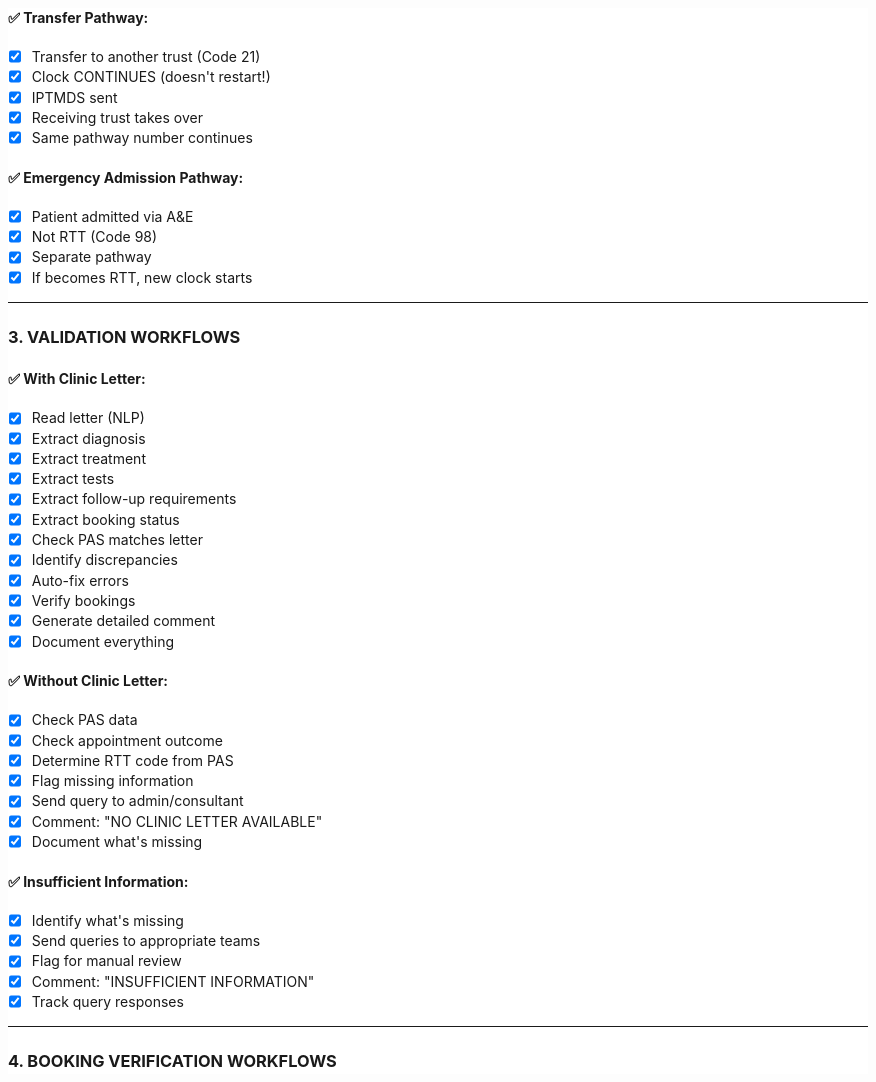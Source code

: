 #### ✅ Transfer Pathway:
- [x] Transfer to another trust (Code 21)
- [x] Clock CONTINUES (doesn't restart!)
- [x] IPTMDS sent
- [x] Receiving trust takes over
- [x] Same pathway number continues

#### ✅ Emergency Admission Pathway:
- [x] Patient admitted via A&E
- [x] Not RTT (Code 98)
- [x] Separate pathway
- [x] If becomes RTT, new clock starts

---

### 3. VALIDATION WORKFLOWS

#### ✅ With Clinic Letter:
- [x] Read letter (NLP)
- [x] Extract diagnosis
- [x] Extract treatment
- [x] Extract tests
- [x] Extract follow-up requirements
- [x] Extract booking status
- [x] Check PAS matches letter
- [x] Identify discrepancies
- [x] Auto-fix errors
- [x] Verify bookings
- [x] Generate detailed comment
- [x] Document everything

#### ✅ Without Clinic Letter:
- [x] Check PAS data
- [x] Check appointment outcome
- [x] Determine RTT code from PAS
- [x] Flag missing information
- [x] Send query to admin/consultant
- [x] Comment: "NO CLINIC LETTER AVAILABLE"
- [x] Document what's missing

#### ✅ Insufficient Information:
- [x] Identify what's missing
- [x] Send queries to appropriate teams
- [x] Flag for manual review
- [x] Comment: "INSUFFICIENT INFORMATION"
- [x] Track query responses

---

### 4. BOOKING VERIFICATION WORKFLOWS
